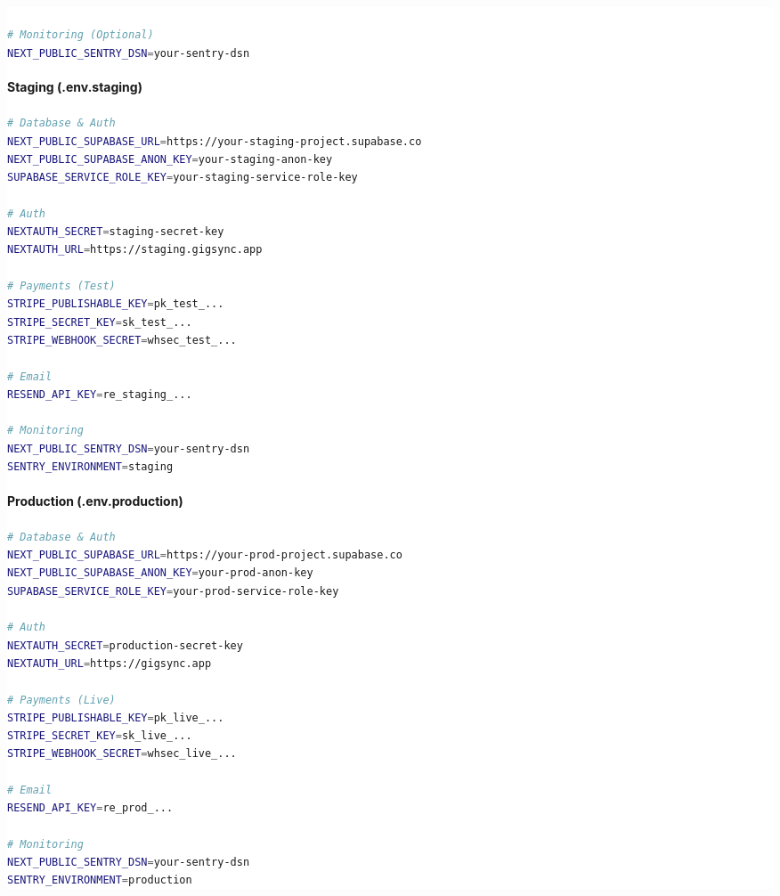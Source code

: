 ```bash

# Monitoring (Optional)
NEXT_PUBLIC_SENTRY_DSN=your-sentry-dsn
```

#### Staging (.env.staging)
```bash
# Database & Auth
NEXT_PUBLIC_SUPABASE_URL=https://your-staging-project.supabase.co
NEXT_PUBLIC_SUPABASE_ANON_KEY=your-staging-anon-key
SUPABASE_SERVICE_ROLE_KEY=your-staging-service-role-key

# Auth
NEXTAUTH_SECRET=staging-secret-key
NEXTAUTH_URL=https://staging.gigsync.app

# Payments (Test)
STRIPE_PUBLISHABLE_KEY=pk_test_...
STRIPE_SECRET_KEY=sk_test_...
STRIPE_WEBHOOK_SECRET=whsec_test_...

# Email
RESEND_API_KEY=re_staging_...

# Monitoring
NEXT_PUBLIC_SENTRY_DSN=your-sentry-dsn
SENTRY_ENVIRONMENT=staging
```

#### Production (.env.production)
```bash
# Database & Auth
NEXT_PUBLIC_SUPABASE_URL=https://your-prod-project.supabase.co
NEXT_PUBLIC_SUPABASE_ANON_KEY=your-prod-anon-key
SUPABASE_SERVICE_ROLE_KEY=your-prod-service-role-key

# Auth
NEXTAUTH_SECRET=production-secret-key
NEXTAUTH_URL=https://gigsync.app

# Payments (Live)
STRIPE_PUBLISHABLE_KEY=pk_live_...
STRIPE_SECRET_KEY=sk_live_...
STRIPE_WEBHOOK_SECRET=whsec_live_...

# Email
RESEND_API_KEY=re_prod_...

# Monitoring
NEXT_PUBLIC_SENTRY_DSN=your-sentry-dsn
SENTRY_ENVIRONMENT=production
```

